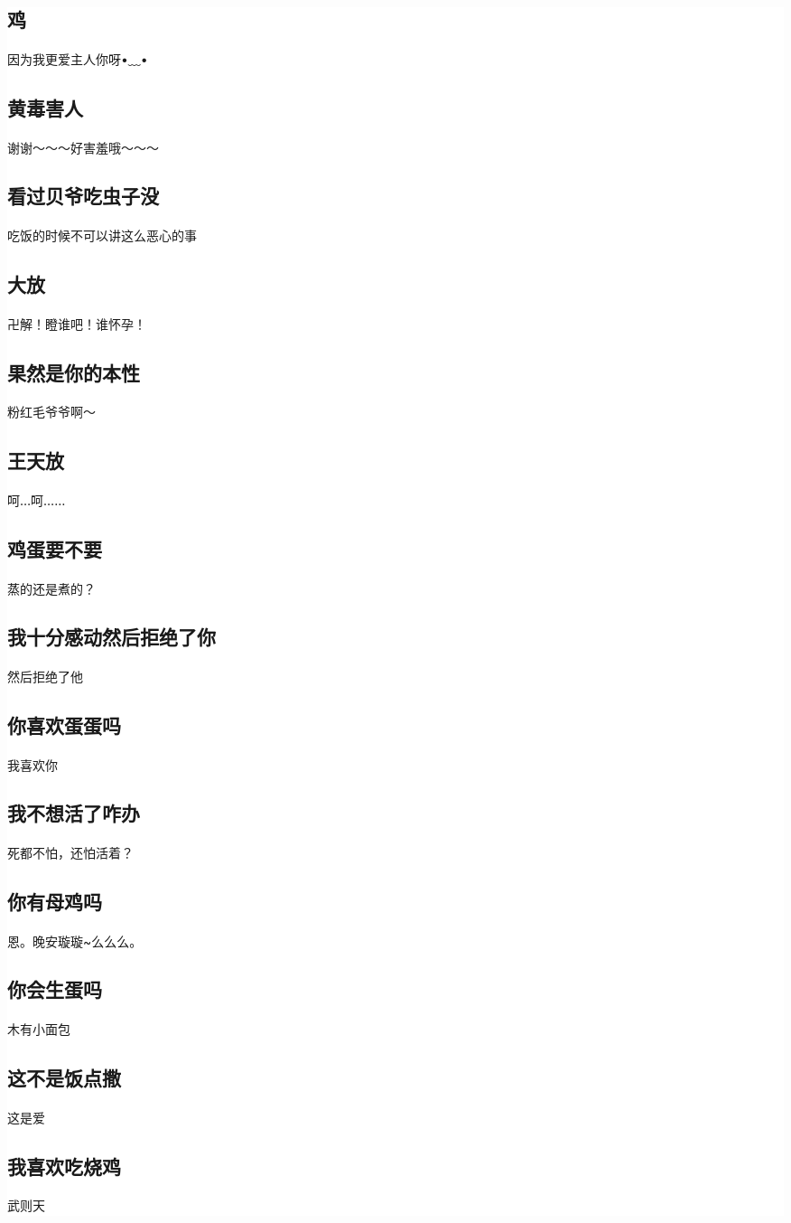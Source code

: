## 鸡
因为我更爱主人你呀•﹏•

## 黄毒害人
谢谢〜〜〜好害羞哦〜〜〜

## 看过贝爷吃虫子没
吃饭的时候不可以讲这么恶心的事

## 大放
卍解！瞪谁吧！谁怀孕！

## 果然是你的本性
粉红毛爷爷啊～

## 王天放
呵…呵……

## 鸡蛋要不要
蒸的还是煮的？

## 我十分感动然后拒绝了你
然后拒绝了他

## 你喜欢蛋蛋吗
我喜欢你

## 我不想活了咋办
死都不怕，还怕活着？

## 你有母鸡吗
恩。晚安璇璇~么么么。

## 你会生蛋吗
木有小面包

## 这不是饭点撒
这是爱

## 我喜欢吃烧鸡
武则天
